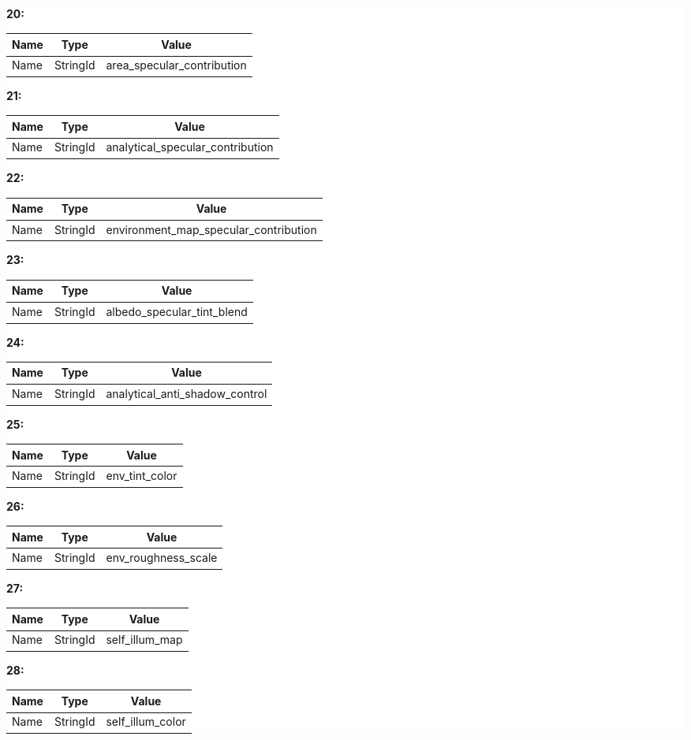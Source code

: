 **20:**

Name	| Type	| Value
---	|---	|---	|
Name	|StringId	|area_specular_contribution


**21:**

Name	| Type	| Value
---	|---	|---	|
Name	|StringId	|analytical_specular_contribution


**22:**

Name	| Type	| Value
---	|---	|---	|
Name	|StringId	|environment_map_specular_contribution


**23:**

Name	| Type	| Value
---	|---	|---	|
Name	|StringId	|albedo_specular_tint_blend


**24:**

Name	| Type	| Value
---	|---	|---	|
Name	|StringId	|analytical_anti_shadow_control


**25:**

Name	| Type	| Value
---	|---	|---	|
Name	|StringId	|env_tint_color


**26:**

Name	| Type	| Value
---	|---	|---	|
Name	|StringId	|env_roughness_scale


**27:**

Name	| Type	| Value
---	|---	|---	|
Name	|StringId	|self_illum_map


**28:**

Name	| Type	| Value
---	|---	|---	|
Name	|StringId	|self_illum_color

